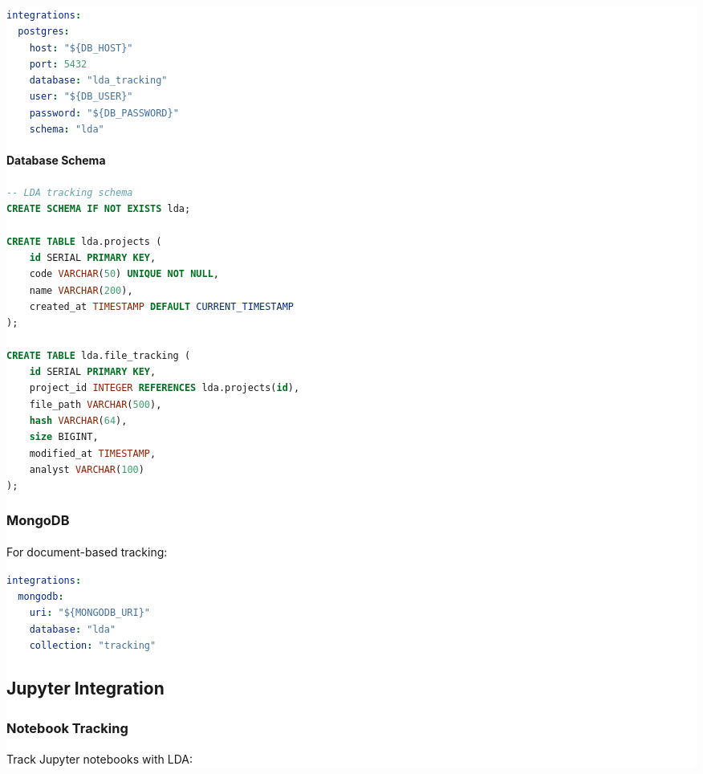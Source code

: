 ```yaml
integrations:
  postgres:
    host: "${DB_HOST}"
    port: 5432
    database: "lda_tracking"
    user: "${DB_USER}"
    password: "${DB_PASSWORD}"
    schema: "lda"
```

#### Database Schema

```sql
-- LDA tracking schema
CREATE SCHEMA IF NOT EXISTS lda;

CREATE TABLE lda.projects (
    id SERIAL PRIMARY KEY,
    code VARCHAR(50) UNIQUE NOT NULL,
    name VARCHAR(200),
    created_at TIMESTAMP DEFAULT CURRENT_TIMESTAMP
);

CREATE TABLE lda.file_tracking (
    id SERIAL PRIMARY KEY,
    project_id INTEGER REFERENCES lda.projects(id),
    file_path VARCHAR(500),
    hash VARCHAR(64),
    size BIGINT,
    modified_at TIMESTAMP,
    analyst VARCHAR(100)
);
```

### MongoDB

For document-based tracking:

```yaml
integrations:
  mongodb:
    uri: "${MONGODB_URI}"
    database: "lda"
    collection: "tracking"
```

## Jupyter Integration

### Notebook Tracking

Track Jupyter notebooks with LDA:
